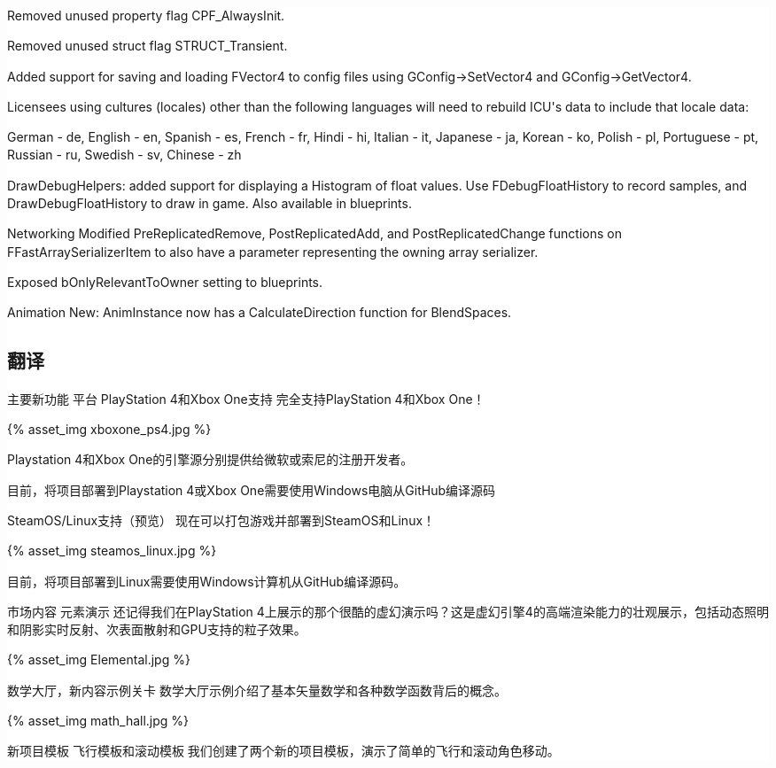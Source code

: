 Removed unused property flag CPF_AlwaysInit.

Removed unused struct flag STRUCT_Transient.

Added support for saving and loading FVector4 to config files using GConfig->SetVector4 and GConfig->GetVector4.

Licensees using cultures (locales) other than the following languages will need to rebuild ICU's data to include that locale data:

German - de, English - en, Spanish - es, French - fr, Hindi - hi, Italian - it, Japanese - ja, Korean - ko, Polish - pl, Portuguese - pt, Russian - ru, Swedish - sv, Chinese - zh

DrawDebugHelpers: added support for displaying a Histogram of float values. Use FDebugFloatHistory to record samples, and DrawDebugFloatHistory to draw in game. Also available in blueprints.

Networking
Modified PreReplicatedRemove, PostReplicatedAdd, and PostReplicatedChange functions on FFastArraySerializerItem to also have a parameter representing the owning array serializer.

Exposed bOnlyRelevantToOwner setting to blueprints.

Animation
New: AnimInstance now has a CalculateDirection function for BlendSpaces.

## 翻译

主要新功能
平台
PlayStation 4和Xbox One支持
完全支持PlayStation 4和Xbox One！

{% asset_img xboxone_ps4.jpg %}

Playstation 4和Xbox One的引擎源分别提供给微软或索尼的注册开发者。

目前，将项目部署到Playstation 4或Xbox One需要使用Windows电脑从GitHub编译源码

SteamOS/Linux支持（预览）
现在可以打包游戏并部署到SteamOS和Linux！

{% asset_img steamos_linux.jpg %}

目前，将项目部署到Linux需要使用Windows计算机从GitHub编译源码。

市场内容
元素演示
还记得我们在PlayStation 4上展示的那个很酷的虚幻演示吗？这是虚幻引擎4的高端渲染能力的壮观展示，包括动态照明和阴影实时反射、次表面散射和GPU支持的粒子效果。

{% asset_img Elemental.jpg %}

数学大厅，新内容示例关卡
数学大厅示例介绍了基本矢量数学和各种数学函数背后的概念。

{% asset_img math_hall.jpg %}

新项目模板
飞行模板和滚动模板
我们创建了两个新的项目模板，演示了简单的飞行和滚动角色移动。
